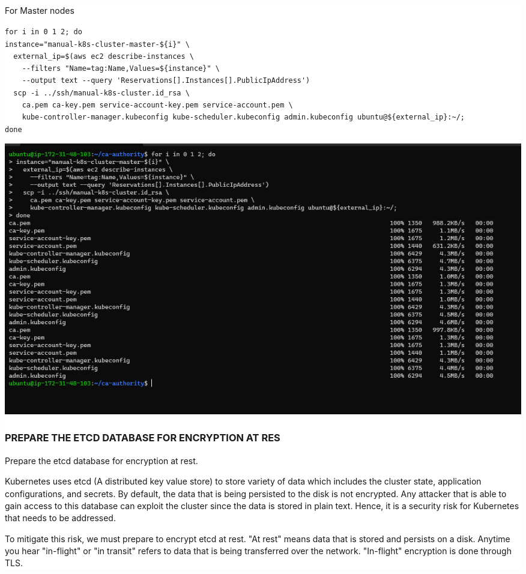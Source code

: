 For Master nodes

```
for i in 0 1 2; do
instance="manual-k8s-cluster-master-${i}" \
  external_ip=$(aws ec2 describe-instances \
    --filters "Name=tag:Name,Values=${instance}" \
    --output text --query 'Reservations[].Instances[].PublicIpAddress')
  scp -i ../ssh/manual-k8s-cluster.id_rsa \
    ca.pem ca-key.pem service-account-key.pem service-account.pem \
    kube-controller-manager.kubeconfig kube-scheduler.kubeconfig admin.kubeconfig ubuntu@${external_ip}:~/;
done
```

![alt text](./images/43.png)

### PREPARE THE ETCD DATABASE FOR ENCRYPTION AT RES

Prepare the etcd database for encryption at rest.

Kubernetes uses etcd (A distributed key value store) to store variety of data which includes the cluster state, application configurations, and secrets. By default, the data that is being persisted to the disk is not encrypted. Any attacker that is able to gain access to this database can exploit the cluster since the data is stored in plain text. Hence, it is a security risk for Kubernetes that needs to be addressed.

To mitigate this risk, we must prepare to encrypt etcd at rest. "At rest" means data that is stored and persists on a disk. Anytime you hear "in-flight" or "in transit" refers to data that is being transferred over the network. "In-flight" encryption is done through TLS.
